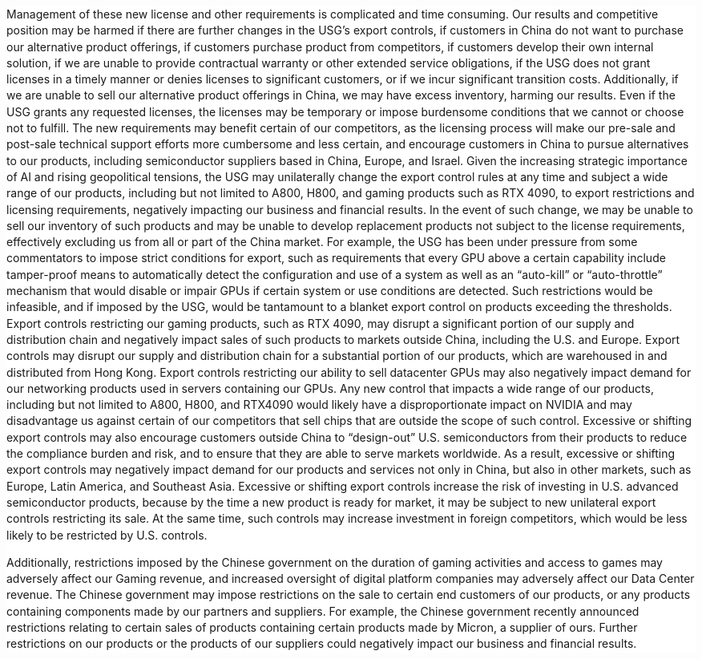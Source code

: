 Management of these new license and other requirements is complicated and time consuming. Our results and competitive position may be harmed if there are further changes in the USG’s export controls, if customers in China do not want to purchase our alternative product offerings, if customers purchase product from competitors, if customers develop their own internal solution, if we are unable to provide contractual warranty or other extended service obligations, if the USG does not grant licenses in a timely manner or denies licenses to significant customers, or if we incur significant transition costs. Additionally, if we are unable to sell our alternative product offerings in China, we may have excess inventory, harming our
results. Even if the USG grants any requested licenses, the licenses may be temporary or impose burdensome conditions that we cannot or choose not to fulfill. The new requirements may benefit certain of our competitors, as the licensing process will make our pre-sale and post-sale technical support efforts more cumbersome and less certain, and encourage customers in China to pursue alternatives to our products, including semiconductor suppliers based in China, Europe, and Israel. Given the increasing strategic importance of AI and rising geopolitical tensions, the USG may unilaterally change the export control rules at any time and subject a wide range of our products, including but not limited to A800, H800, and gaming products such as RTX 4090, to export restrictions and licensing requirements, negatively impacting our business and financial results. In the event of such change, we may be unable to sell our inventory of such products and may be unable to develop replacement products not subject to the license requirements, effectively excluding us from all or part of the China market. For example, the USG has been under pressure from some commentators to impose strict conditions for export, such as requirements that every GPU above a certain capability include tamper-proof means to automatically detect the configuration and use of a system as well as an “auto-kill” or “auto-throttle” mechanism that would disable or impair GPUs if certain system or use conditions are detected. Such restrictions would be infeasible, and if imposed by the USG, would be tantamount to a blanket export control on products exceeding the thresholds. Export controls restricting our gaming products, such as RTX 4090, may disrupt a significant portion of our supply and distribution chain and negatively impact sales of such products to markets outside China, including the U.S. and Europe. Export controls may disrupt our supply and distribution chain for a substantial portion of our products, which are warehoused in and distributed from Hong Kong. Export controls restricting our ability to sell datacenter GPUs may also negatively impact demand for our networking products used in servers containing our GPUs. Any new control that impacts a wide range of our products, including but not limited to A800, H800, and RTX4090 would likely have a disproportionate impact on NVIDIA and may disadvantage us against certain of our competitors that sell chips that are outside the scope of such control. Excessive or shifting export controls may also encourage customers outside China to “design-out” U.S. semiconductors from their products to reduce the compliance burden and risk, and to ensure that they are able to serve markets worldwide. As a result, excessive or shifting export controls may negatively impact demand for our products and services not only in China, but also in other markets, such as Europe, Latin America, and Southeast Asia. Excessive or shifting export controls increase the risk of investing in U.S. advanced semiconductor products, because by the time a new product is ready for market, it may be subject to new unilateral export controls restricting its sale. At the same time, such controls may increase investment in foreign competitors, which would be less likely to be restricted by U.S. controls.

Additionally, restrictions imposed by the Chinese government on the duration of gaming activities and access to games may adversely affect our Gaming revenue, and increased oversight of digital platform companies may adversely affect our Data Center revenue. The Chinese government may impose restrictions on the sale to certain end customers of our products, or any products containing components made by our partners and suppliers. For example, the Chinese government recently announced restrictions relating to certain sales of products containing certain products made by Micron, a supplier of ours. Further restrictions on our products or the products of our suppliers could negatively impact our business and financial results.
